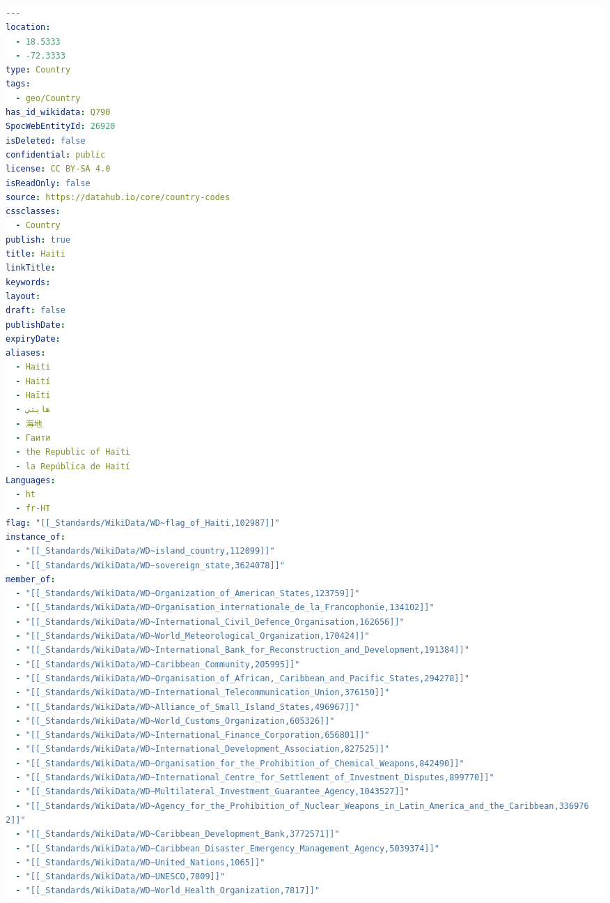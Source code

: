```yaml
---
location:
  - 18.5333
  - -72.3333
type: Country
tags:
  - geo/Country
has_id_wikidata: Q790
SpocWebEntityId: 26920
isDeleted: false
confidential: public
license: CC BY-SA 4.0
isReadOnly: false
source: https://datahub.io/core/country-codes
cssclasses:
  - Country
publish: true
title: Haiti
linkTitle:
keywords:
layout:
draft: false
publishDate:
expiryDate:
aliases:
  - Haiti
  - Haití
  - Haïti
  - هايتي
  - 海地
  - Гаити
  - the Republic of Haiti
  - la República de Haití
Languages:
  - ht
  - fr-HT
flag: "[[_Standards/WikiData/WD~flag_of_Haiti,102987]]"
instance_of:
  - "[[_Standards/WikiData/WD~island_country,112099]]"
  - "[[_Standards/WikiData/WD~sovereign_state,3624078]]"
member_of:
  - "[[_Standards/WikiData/WD~Organization_of_American_States,123759]]"
  - "[[_Standards/WikiData/WD~Organisation_internationale_de_la_Francophonie,134102]]"
  - "[[_Standards/WikiData/WD~International_Civil_Defence_Organisation,162656]]"
  - "[[_Standards/WikiData/WD~World_Meteorological_Organization,170424]]"
  - "[[_Standards/WikiData/WD~International_Bank_for_Reconstruction_and_Development,191384]]"
  - "[[_Standards/WikiData/WD~Caribbean_Community,205995]]"
  - "[[_Standards/WikiData/WD~Organisation_of_African,_Caribbean_and_Pacific_States,294278]]"
  - "[[_Standards/WikiData/WD~International_Telecommunication_Union,376150]]"
  - "[[_Standards/WikiData/WD~Alliance_of_Small_Island_States,496967]]"
  - "[[_Standards/WikiData/WD~World_Customs_Organization,605326]]"
  - "[[_Standards/WikiData/WD~International_Finance_Corporation,656801]]"
  - "[[_Standards/WikiData/WD~International_Development_Association,827525]]"
  - "[[_Standards/WikiData/WD~Organisation_for_the_Prohibition_of_Chemical_Weapons,842490]]"
  - "[[_Standards/WikiData/WD~International_Centre_for_Settlement_of_Investment_Disputes,899770]]"
  - "[[_Standards/WikiData/WD~Multilateral_Investment_Guarantee_Agency,1043527]]"
  - "[[_Standards/WikiData/WD~Agency_for_the_Prohibition_of_Nuclear_Weapons_in_Latin_America_and_the_Caribbean,3369762]]"
  - "[[_Standards/WikiData/WD~Caribbean_Development_Bank,3772571]]"
  - "[[_Standards/WikiData/WD~Caribbean_Disaster_Emergency_Management_Agency,5039374]]"
  - "[[_Standards/WikiData/WD~United_Nations,1065]]"
  - "[[_Standards/WikiData/WD~UNESCO,7809]]"
  - "[[_Standards/WikiData/WD~World_Health_Organization,7817]]"
```
